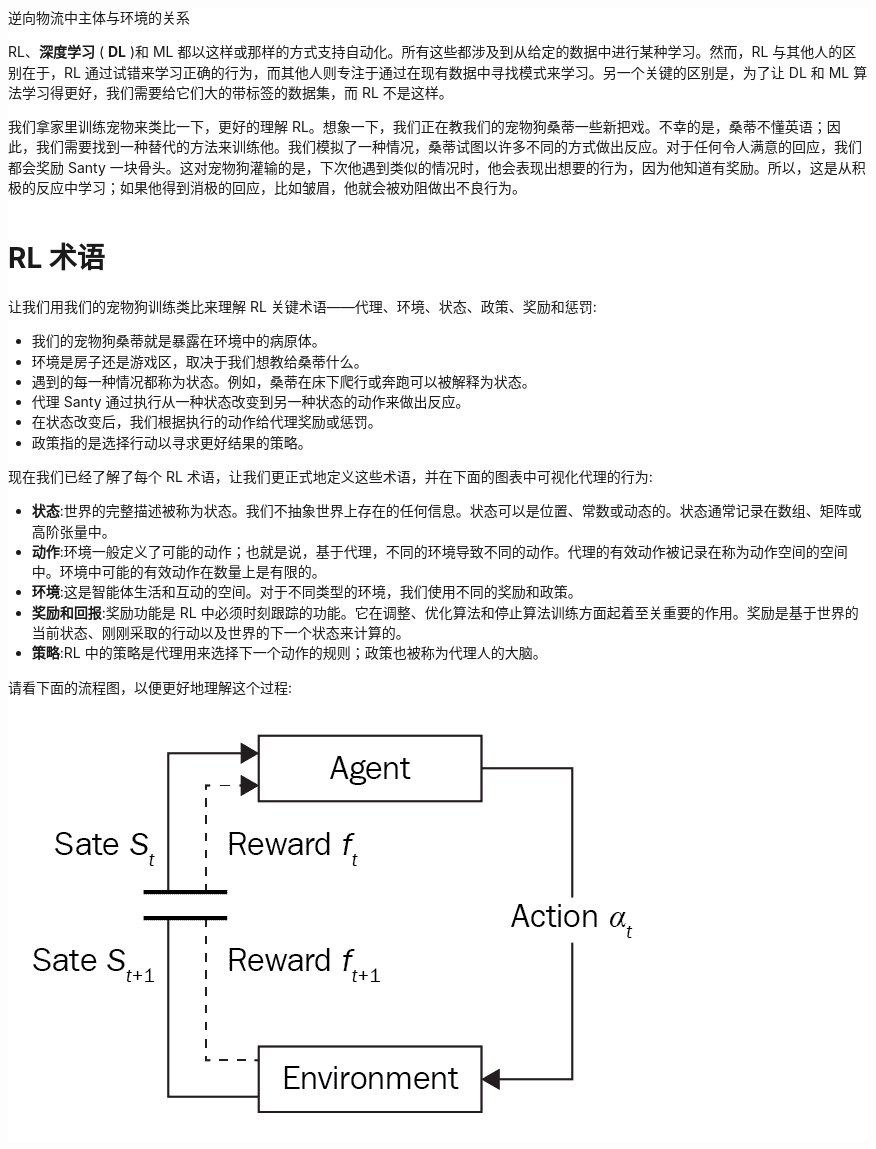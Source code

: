 逆向物流中主体与环境的关系

RL、**深度学习** ( **DL** )和 ML 都以这样或那样的方式支持自动化。所有这些都涉及到从给定的数据中进行某种学习。然而，RL 与其他人的区别在于，RL 通过试错来学习正确的行为，而其他人则专注于通过在现有数据中寻找模式来学习。另一个关键的区别是，为了让 DL 和 ML 算法学习得更好，我们需要给它们大的带标签的数据集，而 RL 不是这样。

我们拿家里训练宠物来类比一下，更好的理解 RL。想象一下，我们正在教我们的宠物狗桑蒂一些新把戏。不幸的是，桑蒂不懂英语；因此，我们需要找到一种替代的方法来训练他。我们模拟了一种情况，桑蒂试图以许多不同的方式做出反应。对于任何令人满意的回应，我们都会奖励 Santy 一块骨头。这对宠物狗灌输的是，下次他遇到类似的情况时，他会表现出想要的行为，因为他知道有奖励。所以，这是从积极的反应中学习；如果他得到消极的回应，比如皱眉，他就会被劝阻做出不良行为。

<title>Terminology of RL</title>  

# RL 术语

让我们用我们的宠物狗训练类比来理解 RL 关键术语——代理、环境、状态、政策、奖励和惩罚:

*   我们的宠物狗桑蒂就是暴露在环境中的病原体。
*   环境是房子还是游戏区，取决于我们想教给桑蒂什么。
*   遇到的每一种情况都称为状态。例如，桑蒂在床下爬行或奔跑可以被解释为状态。
*   代理 Santy 通过执行从一种状态改变到另一种状态的动作来做出反应。
*   在状态改变后，我们根据执行的动作给代理奖励或惩罚。
*   政策指的是选择行动以寻求更好结果的策略。

现在我们已经了解了每个 RL 术语，让我们更正式地定义这些术语，并在下面的图表中可视化代理的行为:

*   **状态**:世界的完整描述被称为状态。我们不抽象世界上存在的任何信息。状态可以是位置、常数或动态的。状态通常记录在数组、矩阵或高阶张量中。
*   **动作**:环境一般定义了可能的动作；也就是说，基于代理，不同的环境导致不同的动作。代理的有效动作被记录在称为动作空间的空间中。环境中可能的有效动作在数量上是有限的。
*   **环境**:这是智能体生活和互动的空间。对于不同类型的环境，我们使用不同的奖励和政策。
*   **奖励和回报**:奖励功能是 RL 中必须时刻跟踪的功能。它在调整、优化算法和停止算法训练方面起着至关重要的作用。奖励是基于世界的当前状态、刚刚采取的行动以及世界的下一个状态来计算的。
*   **策略**:RL 中的策略是代理用来选择下一个动作的规则；政策也被称为代理人的大脑。

请看下面的流程图，以便更好地理解这个过程:

![](img/4bc9d744-0c4c-4e35-a4c6-d917cc652880.png)

